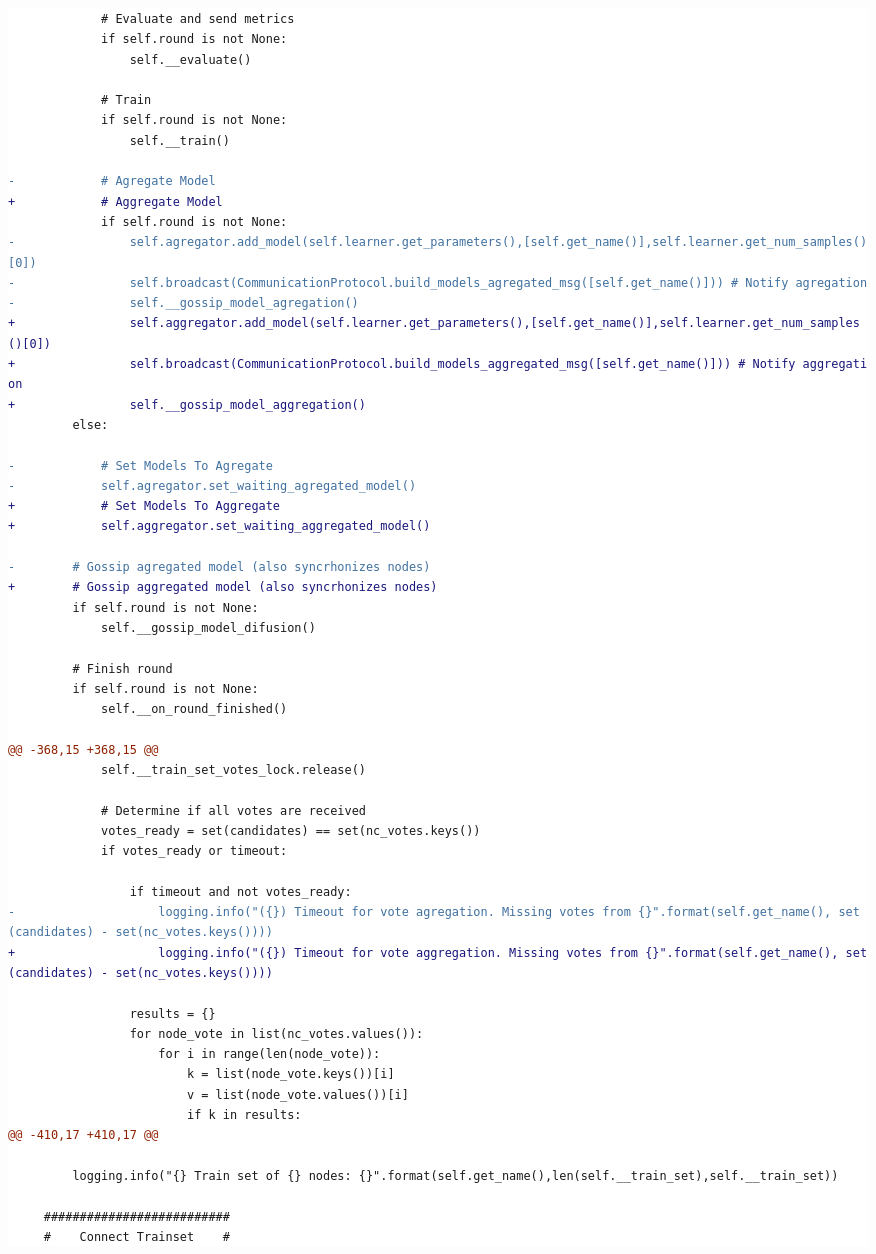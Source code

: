 ```diff
             # Evaluate and send metrics
             if self.round is not None:
                 self.__evaluate()
 
             # Train
             if self.round is not None:
                 self.__train()
             
-            # Agregate Model
+            # Aggregate Model
             if self.round is not None:
-                self.agregator.add_model(self.learner.get_parameters(),[self.get_name()],self.learner.get_num_samples()[0])
-                self.broadcast(CommunicationProtocol.build_models_agregated_msg([self.get_name()])) # Notify agregation
-                self.__gossip_model_agregation()
+                self.aggregator.add_model(self.learner.get_parameters(),[self.get_name()],self.learner.get_num_samples()[0])
+                self.broadcast(CommunicationProtocol.build_models_aggregated_msg([self.get_name()])) # Notify aggregation
+                self.__gossip_model_aggregation()
         else: 
 
-            # Set Models To Agregate 
-            self.agregator.set_waiting_agregated_model()
+            # Set Models To Aggregate 
+            self.aggregator.set_waiting_aggregated_model()
 
-        # Gossip agregated model (also syncrhonizes nodes)
+        # Gossip aggregated model (also syncrhonizes nodes)
         if self.round is not None:
             self.__gossip_model_difusion()
 
         # Finish round
         if self.round is not None:
             self.__on_round_finished()
 
@@ -368,15 +368,15 @@
             self.__train_set_votes_lock.release()
                 
             # Determine if all votes are received
             votes_ready = set(candidates) == set(nc_votes.keys())
             if votes_ready or timeout:
 
                 if timeout and not votes_ready:
-                    logging.info("({}) Timeout for vote agregation. Missing votes from {}".format(self.get_name(), set(candidates) - set(nc_votes.keys())))
+                    logging.info("({}) Timeout for vote aggregation. Missing votes from {}".format(self.get_name(), set(candidates) - set(nc_votes.keys())))
 
                 results = {}
                 for node_vote in list(nc_votes.values()):
                     for i in range(len(node_vote)):
                         k = list(node_vote.keys())[i]
                         v = list(node_vote.values())[i]
                         if k in results:
@@ -410,17 +410,17 @@
                 
         logging.info("{} Train set of {} nodes: {}".format(self.get_name(),len(self.__train_set),self.__train_set))
 
     ##########################
     #    Connect Trainset    #
```